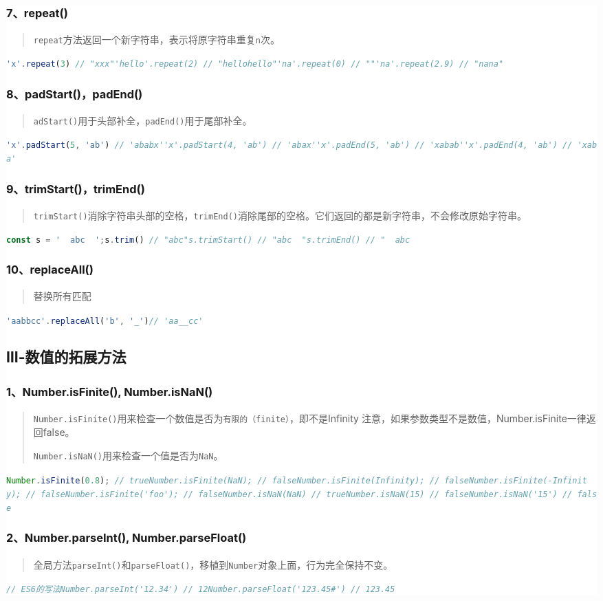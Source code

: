 ### 7、repeat()

> `repeat`方法返回一个新字符串，表示将原字符串重复`n`次。

```javascript
'x'.repeat(3) // "xxx"'hello'.repeat(2) // "hellohello"'na'.repeat(0) // ""'na'.repeat(2.9) // "nana"
```

### 8、padStart()，padEnd()

> `adStart()`用于头部补全，`padEnd()`用于尾部补全。

```javascript
'x'.padStart(5, 'ab') // 'ababx''x'.padStart(4, 'ab') // 'abax''x'.padEnd(5, 'ab') // 'xabab''x'.padEnd(4, 'ab') // 'xaba'
```

### 9、trimStart()，trimEnd()

> `trimStart()`消除字符串头部的空格，`trimEnd()`消除尾部的空格。它们返回的都是新字符串，不会修改原始字符串。

```javascript
const s = '  abc  ';s.trim() // "abc"s.trimStart() // "abc  "s.trimEnd() // "  abc
```

### 10、replaceAll()

> 替换所有匹配

```javascript
'aabbcc'.replaceAll('b', '_')// 'aa__cc'
```

## Ⅲ-数值的拓展方法

### 1、Number.isFinite(), Number.isNaN()

> `Number.isFinite()`用来检查一个数值是否为`有限的（finite）`，即不是Infinity 注意，如果参数类型不是数值，Number.isFinite一律返回false。
>
> `Number.isNaN()`用来检查一个值是否为`NaN`。

```javascript
Number.isFinite(0.8); // trueNumber.isFinite(NaN); // falseNumber.isFinite(Infinity); // falseNumber.isFinite(-Infinity); // falseNumber.isFinite('foo'); // falseNumber.isNaN(NaN) // trueNumber.isNaN(15) // falseNumber.isNaN('15') // false
```



### 2、Number.parseInt(), Number.parseFloat()

> 全局方法`parseInt()`和`parseFloat()`，移植到`Number`对象上面，行为完全保持不变。

```javascript
// ES6的写法Number.parseInt('12.34') // 12Number.parseFloat('123.45#') // 123.45
```
